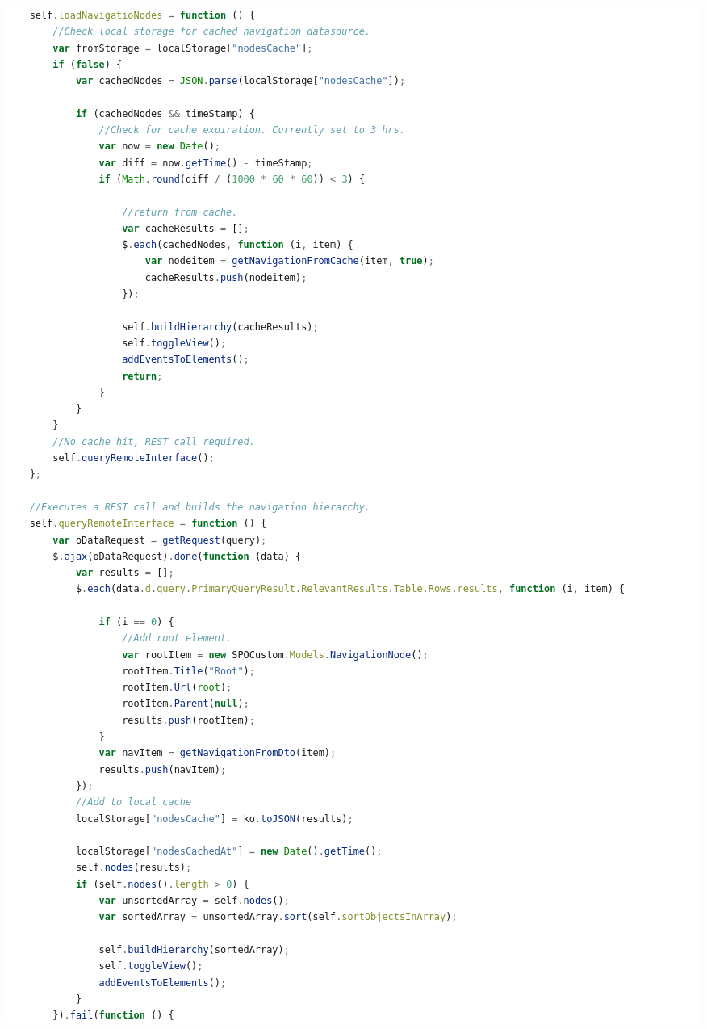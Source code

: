 ```javascript
    self.loadNavigatioNodes = function () {
        //Check local storage for cached navigation datasource.
        var fromStorage = localStorage["nodesCache"];
        if (false) {
            var cachedNodes = JSON.parse(localStorage["nodesCache"]);

            if (cachedNodes && timeStamp) {
                //Check for cache expiration. Currently set to 3 hrs.
                var now = new Date();
                var diff = now.getTime() - timeStamp;
                if (Math.round(diff / (1000 * 60 * 60)) < 3) {

                    //return from cache.
                    var cacheResults = [];
                    $.each(cachedNodes, function (i, item) {
                        var nodeitem = getNavigationFromCache(item, true);
                        cacheResults.push(nodeitem);
                    });

                    self.buildHierarchy(cacheResults);
                    self.toggleView();
                    addEventsToElements();
                    return;
                }
            }
        }
        //No cache hit, REST call required.
        self.queryRemoteInterface();
    };

    //Executes a REST call and builds the navigation hierarchy.
    self.queryRemoteInterface = function () {
        var oDataRequest = getRequest(query);
        $.ajax(oDataRequest).done(function (data) {
            var results = [];
            $.each(data.d.query.PrimaryQueryResult.RelevantResults.Table.Rows.results, function (i, item) {

                if (i == 0) {
                    //Add root element.
                    var rootItem = new SPOCustom.Models.NavigationNode();
                    rootItem.Title("Root");
                    rootItem.Url(root);
                    rootItem.Parent(null);
                    results.push(rootItem);
                }
                var navItem = getNavigationFromDto(item);
                results.push(navItem);
            });
            //Add to local cache
            localStorage["nodesCache"] = ko.toJSON(results);

            localStorage["nodesCachedAt"] = new Date().getTime();
            self.nodes(results);
            if (self.nodes().length > 0) {
                var unsortedArray = self.nodes();
                var sortedArray = unsortedArray.sort(self.sortObjectsInArray);

                self.buildHierarchy(sortedArray);
                self.toggleView();
                addEventsToElements();
            }
        }).fail(function () {
```